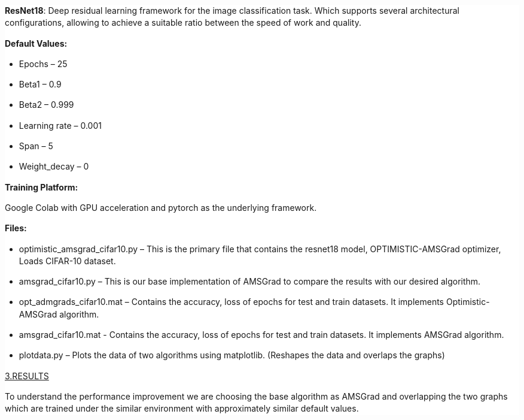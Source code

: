 **ResNet18**: Deep residual learning framework for the image
classification task. Which supports several architectural
configurations, allowing to achieve a suitable ratio between the speed
of work and quality.

**Default Values:**

-   Epochs – 25

-   Beta1 – 0.9

-   Beta2 – 0.999

-   Learning rate – 0.001

-   Span – 5

-   Weight\_decay – 0

**Training Platform:**

Google Colab with GPU acceleration and pytorch as the underlying
framework.

**Files:**

-   optimistic\_amsgrad\_cifar10.py – This is the primary file that
    contains the resnet18 model, OPTIMISTIC-AMSGrad optimizer, Loads
    CIFAR-10 dataset.

-   amsgrad\_cifar10.py – This is our base implementation of AMSGrad to
    compare the results with our desired algorithm.

-   opt\_admgrads\_cifar10.mat – Contains the accuracy, loss of epochs
    for test and train datasets. It implements Optimistic-AMSGrad
    algorithm.

-   amsgrad\_cifar10.mat - Contains the accuracy, loss of epochs for
    test and train datasets. It implements AMSGrad algorithm.

-   plotdata.py – Plots the data of two algorithms using matplotlib.
    (Reshapes the data and overlaps the graphs)

<u>3.RESULTS</u>

To understand the performance improvement we are choosing the base
algorithm as AMSGrad and overlapping the two graphs which are trained
under the similar environment with approximately similar default values.
